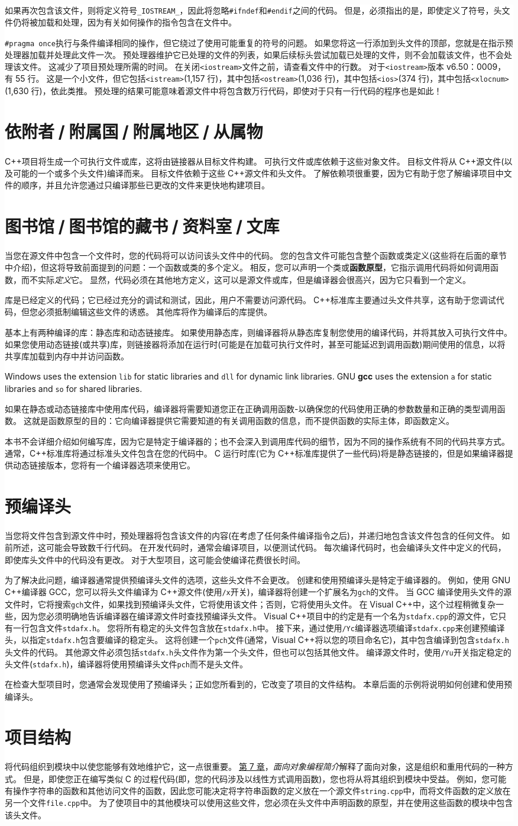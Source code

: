 如果再次包含该文件，则将定义符号`_IOSTREAM_`，因此将忽略`#ifndef`和`#endif`之间的代码。 但是，必须指出的是，即使定义了符号，头文件仍将被加载和处理，因为有关如何操作的指令包含在文件中。

`#pragma once`执行与条件编译相同的操作，但它绕过了使用可能重复的符号的问题。 如果您将这一行添加到头文件的顶部，您就是在指示预处理器加载并处理此文件一次。 预处理器维护它已处理的文件的列表，如果后续标头尝试加载已处理的文件，则不会加载该文件，也不会处理该文件。 这减少了项目预处理所需的时间。
在关闭`<iostream>`文件之前，请查看文件中的行数。 对于`<iostream>`版本 v6.50：0009，有 55 行。 这是一个小文件，但它包括`<istream>`(1,157 行)，其中包括`<ostream>`(1,036 行)，其中包括`<ios>`(374 行)，其中包括`<xlocnum>`(1,630 行)，依此类推。 预处理的结果可能意味着源文件中将包含数万行代码，即使对于只有一行代码的程序也是如此！

# 依附者 / 附属国 / 附属地区 / 从属物

C++项目将生成一个可执行文件或库，这将由链接器从目标文件构建。 可执行文件或库依赖于这些对象文件。 目标文件将从 C++源文件(以及可能的一个或多个头文件)编译而来。 目标文件依赖于这些 C++源文件和头文件。 了解依赖项很重要，因为它有助于您了解编译项目中文件的顺序，并且允许您通过只编译那些已更改的文件来更快地构建项目。

# 图书馆 / 图书馆的藏书 / 资料室 / 文库

当您在源文件中包含一个文件时，您的代码将可以访问该头文件中的代码。 您的包含文件可能包含整个函数或类定义(这些将在后面的章节中介绍)，但这将导致前面提到的问题：一个函数或类的多个定义。 相反，您可以声明一个类或**函数原型**，它指示调用代码将如何调用函数，而不实际*定义*它。 显然，代码必须在其他地方定义，这可以是源文件或库，但是编译器会很高兴，因为它只看到一个定义。

库是已经定义的代码；它已经过充分的调试和测试，因此，用户不需要访问源代码。 C++标准库主要通过头文件共享，这有助于您调试代码，但您必须抵制编辑这些文件的诱惑。 其他库将作为编译后的库提供。

基本上有两种编译的库：静态库和动态链接库。 如果使用静态库，则编译器将从静态库复制您使用的编译代码，并将其放入可执行文件中。 如果您使用动态链接(或共享)库，则链接器将添加在运行时(可能是在加载可执行文件时，甚至可能延迟到调用函数)期间使用的信息，以将共享库加载到内存中并访问函数。

Windows uses the extension `lib` for static libraries and `dll` for dynamic link libraries. GNU **gcc** uses the extension `a` for static libraries and `so` for shared libraries.

如果在静态或动态链接库中使用库代码，编译器将需要知道您正在正确调用函数-以确保您的代码使用正确的参数数量和正确的类型调用函数。 这就是函数原型的目的：它向编译器提供它需要知道的有关调用函数的信息，而不提供函数的实际主体，即函数定义。

本书不会详细介绍如何编写库，因为它是特定于编译器的；也不会深入到调用库代码的细节，因为不同的操作系统有不同的代码共享方式。 通常，C++标准库将通过标准头文件包含在您的代码中。 C 运行时库(它为 C++标准库提供了一些代码)将是静态链接的，但是如果编译器提供动态链接版本，您将有一个编译器选项来使用它。

# 预编译头

当您将文件包含到源文件中时，预处理器将包含该文件的内容(在考虑了任何条件编译指令之后)，并递归地包含该文件包含的任何文件。 如前所述，这可能会导致数千行代码。 在开发代码时，通常会编译项目，以便测试代码。 每次编译代码时，也会编译头文件中定义的代码，即使库头文件中的代码没有更改。 对于大型项目，这可能会使编译花费很长时间。

为了解决此问题，编译器通常提供预编译头文件的选项，这些头文件不会更改。 创建和使用预编译头是特定于编译器的。 例如，使用 GNU C++编译器 GCC，您可以将头文件编译为 C++源文件(使用`/x`开关)，编译器将创建一个扩展名为`gch`的文件。 当 GCC 编译使用头文件的源文件时，它将搜索`gch`文件，如果找到预编译头文件，它将使用该文件；否则，它将使用头文件。
在 Visual C++中，这个过程稍微复杂一些，因为您必须明确地告诉编译器在编译源文件时查找预编译头文件。 Visual C++项目中的约定是有一个名为`stdafx.cpp`的源文件，它只有一行包含文件`stdafx.h`。 您将所有稳定的头文件包含放在`stdafx.h`中。 接下来，通过使用`/Yc`编译器选项编译`stdafx.cpp`来创建预编译头，以指定`stdafx.h`包含要编译的稳定头。 这将创建一个`pch`文件(通常，Visual C++将以您的项目命名它)，其中包含编译到包含`stdafx.h`头文件的代码。 其他源文件必须包括`stdafx.h`头文件作为第一个头文件，但也可以包括其他文件。 编译源文件时，使用`/Yu`开关指定稳定的头文件(`stdafx.h`)，编译器将使用预编译头文件`pch`而不是头文件。

在检查大型项目时，您通常会发现使用了预编译头；正如您所看到的，它改变了项目的文件结构。 本章后面的示例将说明如何创建和使用预编译头。

# 项目结构

将代码组织到模块中以使您能够有效地维护它，这一点很重要。 [第 7 章](07.html)，*面向对象编程简介*解释了面向对象，这是组织和重用代码的一种方式。 但是，即使您正在编写类似 C 的过程代码(即，您的代码涉及以线性方式调用函数)，您也将从将其组织到模块中受益。 例如，您可能有操作字符串的函数和其他访问文件的函数，因此您可能决定将字符串函数的定义放在一个源文件`string.cpp`中，而将文件函数的定义放在另一个文件`file.cpp`中。 为了使项目中的其他模块可以使用这些文件，您必须在头文件中声明函数的原型，并在使用这些函数的模块中包含该头文件。
